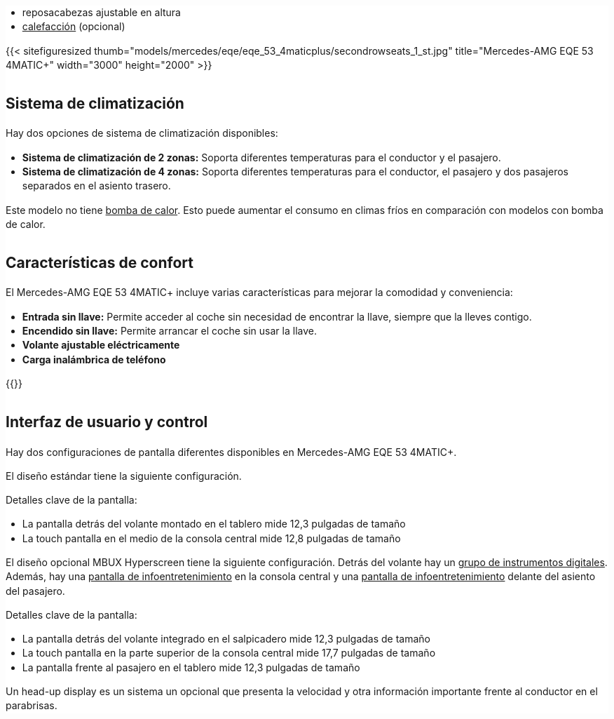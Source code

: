 - reposacabezas ajustable en altura
- [calefacción](../../../../technology/seats/adjustment/#calefacción) (opcional)

{{< sitefiguresized thumb="models/mercedes/eqe/eqe_53_4maticplus/secondrowseats_1_st.jpg" title="Mercedes-AMG EQE 53 4MATIC+" width="3000" height="2000"  >}}

## Sistema de climatización

Hay dos opciones de sistema de climatización disponibles:

- **Sistema de climatización de 2 zonas:** Soporta diferentes temperaturas para el conductor y el pasajero.
- **Sistema de climatización de 4 zonas:** Soporta diferentes temperaturas para el conductor, el pasajero y dos pasajeros separados en el asiento trasero.

Este modelo no tiene [bomba de calor](../../../../technology/hvac/#bomba-de-calor). Esto puede aumentar el consumo en climas fríos en comparación con modelos con bomba de calor.

## Características de confort

El Mercedes-AMG EQE 53 4MATIC+ incluye varias características para mejorar la comodidad y conveniencia:

- **Entrada sin llave:** Permite acceder al coche sin necesidad de encontrar la llave, siempre que la lleves contigo.
- **Encendido sin llave:** Permite arrancar el coche sin usar la llave.
- **Volante ajustable eléctricamente**
- **Carga inalámbrica de teléfono**

{{<evkxdisplayaddarticle />}}

## Interfaz de usuario y control

Hay dos configuraciones de pantalla diferentes disponibles en Mercedes-AMG EQE 53 4MATIC+.

El diseño estándar tiene la siguiente configuración.

Detalles clave de la pantalla:

- La  pantalla detrás del volante montado en el tablero mide 12,3 pulgadas de tamaño
- La touch pantalla en el medio de la consola central mide 12,8 pulgadas de tamaño

El diseño opcional MBUX Hyperscreen tiene la siguiente configuración. Detrás del volante hay un [grupo de instrumentos digitales](../../../../technology/userinterface/screens/#digital-instruments). Además, hay una [pantalla de infoentretenimiento](../../../../technology/userinterface/screens/#infotainment-screen) en la consola central y una [pantalla de infoentretenimiento](../../../../technology/userinterface/screens/#front-passenger-screen) delante del asiento del pasajero.

Detalles clave de la pantalla:

- La  pantalla detrás del volante integrado en el salpicadero mide 12,3 pulgadas de tamaño
- La touch pantalla en la parte superior de la consola central mide 17,7 pulgadas de tamaño
- La  pantalla frente al pasajero en el tablero mide 12,3 pulgadas de tamaño

Un head-up display es un sistema un opcional que presenta la velocidad y otra información importante frente al conductor en el parabrisas.
